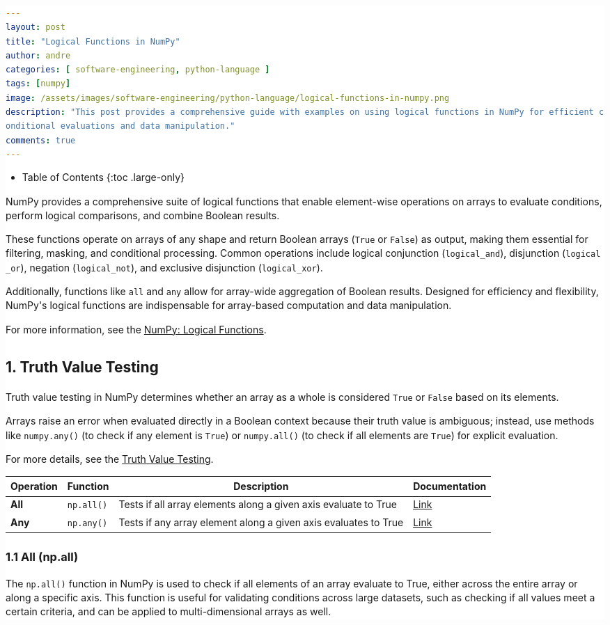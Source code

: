 ```yaml
---
layout: post
title: "Logical Functions in NumPy"
author: andre
categories: [ software-engineering, python-language ]
tags: [numpy]
image: /assets/images/software-engineering/python-language/logical-functions-in-numpy.png
description: "This post provides a comprehensive guide with examples on using logical functions in NumPy for efficient conditional evaluations and data manipulation."
comments: true
---
```


- Table of Contents
{:toc .large-only}

NumPy provides a comprehensive suite of logical functions that enable element-wise operations on arrays to evaluate conditions, perform logical comparisons, and combine Boolean results.

These functions operate on arrays of any shape and return Boolean arrays (`True` or `False`) as output, making them essential for filtering, masking, and conditional processing. Common operations include logical conjunction (`logical_and`), disjunction (`logical_or`), negation (`logical_not`), and exclusive disjunction (`logical_xor`).

Additionally, functions like `all` and `any` allow for array-wide aggregation of Boolean results. Designed for efficiency and flexibility, NumPy's logical functions are indispensable for array-based computation and data manipulation.

For more information, see the [NumPy: Logical Functions](https://numpy.org/doc/stable/reference/routines.logic.html).

## 1. Truth Value Testing
Truth value testing in NumPy determines whether an array as a whole is considered `True` or `False` based on its elements.

Arrays raise an error when evaluated directly in a Boolean context because their truth value is ambiguous; instead, use methods like `numpy.any()` (to check if any element is `True`) or `numpy.all()` (to check if all elements are `True`) for explicit evaluation.

For more details, see the [Truth Value Testing](https://numpy.org/doc/stable/reference/routines.logic.html#truth-value-testing).



| Operation          | Function            | Description                                                     | Documentation |
|--------------------|---------------------|-----------------------------------------------------------------|---------------|
| **All**            | `np.all()`          | Tests if all array elements along a given axis evaluate to True | [Link](https://numpy.org/doc/stable/reference/generated/numpy.all.html#numpy.all) |
| **Any**            | `np.any()`          | Tests if any array element along a given axis evaluates to True | [Link](https://numpy.org/doc/stable/reference/generated/numpy.any.html#numpy.any) |


### 1.1 All (np.all)
The `np.all()` function in NumPy is used to check if all elements of an array evaluate to True, either across the entire
array or along a specific axis. This function is useful for validating conditions across large datasets, such as 
checking if all values meet a certain criteria, and can be applied to multi-dimensional arrays as well.
